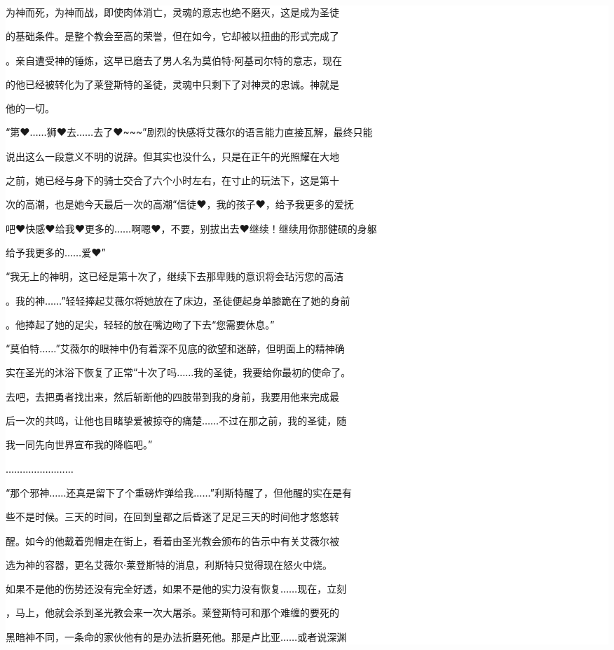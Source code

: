 

为神而死，为神而战，即使肉体消亡，灵魂的意志也绝不磨灭，这是成为圣徒

的基础条件。是整个教会至高的荣誉，但在如今，它却被以扭曲的形式完成了

。亲自遭受神的锤炼，这早已磨去了男人名为莫伯特·阿基司尔特的意志，现在

的他已经被转化为了莱登斯特的圣徒，灵魂中只剩下了对神灵的忠诚。神就是

他的一切。





“第♥……狮♥去……去了♥~~~”剧烈的快感将艾薇尔的语言能力直接瓦解，最终只能

说出这么一段意义不明的说辞。但其实也没什么，只是在正午的光照耀在大地

之前，她已经与身下的骑士交合了六个小时左右，在寸止的玩法下，这是第十

次的高潮，也是她今天最后一次的高潮“信徒♥，我的孩子♥，给予我更多的爱抚

吧♥快感♥给我♥更多的……啊嗯♥，不要，别拔出去♥继续！继续用你那健硕的身躯

给予我更多的……爱♥”



“我无上的神明，这已经是第十次了，继续下去那卑贱的意识将会玷污您的高洁

。我的神……”轻轻捧起艾薇尔将她放在了床边，圣徒便起身单膝跪在了她的身前

。他捧起了她的足尖，轻轻的放在嘴边吻了下去“您需要休息。”





“莫伯特……”艾薇尔的眼神中仍有着深不见底的欲望和迷醉，但明面上的精神确

实在圣光的沐浴下恢复了正常“十次了吗……我的圣徒，我要给你最初的使命了。

去吧，去把勇者找出来，然后斩断他的四肢带到我的身前，我要用他来完成最

后一次的共鸣，让他也目睹挚爱被掠夺的痛楚……不过在那之前，我的圣徒，随

我一同先向世界宣布我的降临吧。”

……………………



“那个邪神……还真是留下了个重磅炸弹给我……”利斯特醒了，但他醒的实在是有

些不是时候。三天的时间，在回到皇都之后昏迷了足足三天的时间他才悠悠转

醒。如今的他戴着兜帽走在街上，看着由圣光教会颁布的告示中有关艾薇尔被

选为神的容器，更名艾薇尔·莱登斯特的消息，利斯特只觉得现在怒火中烧。



如果不是他的伤势还没有完全好透，如果不是他的实力没有恢复……现在，立刻

，马上，他就会杀到圣光教会来一次大屠杀。莱登斯特可和那个难缠的要死的

黑暗神不同，一条命的家伙他有的是办法折磨死他。那是卢比亚……或者说深渊
